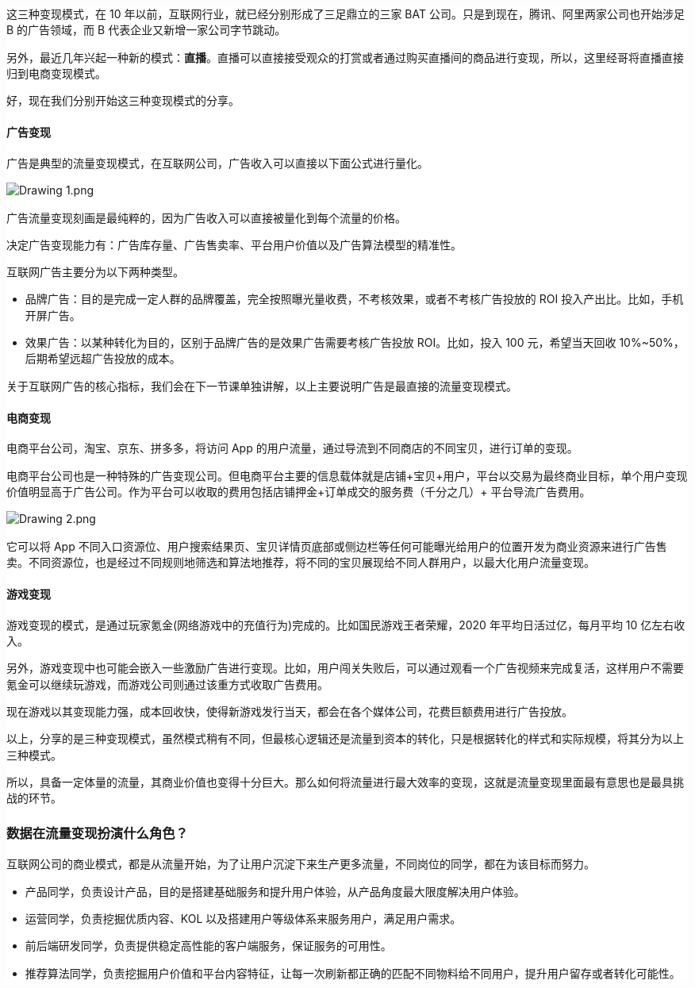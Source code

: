 这三种变现模式，在 10 年以前，互联网行业，就已经分别形成了三足鼎立的三家 BAT 公司。只是到现在，腾讯、阿里两家公司也开始涉足 B 的广告领域，而 B 代表企业又新增一家公司字节跳动。

另外，最近几年兴起一种新的模式：**直播**。直播可以直接接受观众的打赏或者通过购买直播间的商品进行变现，所以，这里经哥将直播直接归到电商变现模式。

好，现在我们分别开始这三种变现模式的分享。

#### 广告变现

广告是典型的流量变现模式，在互联网公司，广告收入可以直接以下面公式进行量化。

![Drawing 1.png](https://s0.lgstatic.com/i/image/M00/72/D2/CgqCHl_ExvyAaaCQAABCwavQgyA272.png)

广告流量变现刻画是最纯粹的，因为广告收入可以直接被量化到每个流量的价格。

决定广告变现能力有：广告库存量、广告售卖率、平台用户价值以及广告算法模型的精准性。

互联网广告主要分为以下两种类型。

-   品牌广告：目的是完成一定人群的品牌覆盖，完全按照曝光量收费，不考核效果，或者不考核广告投放的 ROI 投入产出比。比如，手机开屏广告。
    
-   效果广告：以某种转化为目的，区别于品牌广告的是效果广告需要考核广告投放 ROI。比如，投入 100 元，希望当天回收 10%~50%，后期希望远超广告投放的成本。
    

关于互联网广告的核心指标，我们会在下一节课单独讲解，以上主要说明广告是最直接的流量变现模式。

#### 电商变现

电商平台公司，淘宝、京东、拼多多，将访问 App 的用户流量，通过导流到不同商店的不同宝贝，进行订单的变现。

电商平台公司也是一种特殊的广告变现公司。但电商平台主要的信息载体就是店铺+宝贝+用户，平台以交易为最终商业目标，单个用户变现价值明显高于广告公司。作为平台可以收取的费用包括店铺押金+订单成交的服务费（千分之几）+ 平台导流广告费用。

![Drawing 2.png](https://s0.lgstatic.com/i/image/M00/72/C7/Ciqc1F_ExweAVEm1AABG7jvVZfo938.png)

它可以将 App 不同入口资源位、用户搜索结果页、宝贝详情页底部或侧边栏等任何可能曝光给用户的位置开发为商业资源来进行广告售卖。不同资源位，也是经过不同规则地筛选和算法地推荐，将不同的宝贝展现给不同人群用户，以最大化用户流量变现。

#### 游戏变现

游戏变现的模式，是通过玩家氪金(网络游戏中的充值行为)完成的。比如国民游戏王者荣耀，2020 年平均日活过亿，每月平均 10 亿左右收入。

另外，游戏变现中也可能会嵌入一些激励广告进行变现。比如，用户闯关失败后，可以通过观看一个广告视频来完成复活，这样用户不需要氪金可以继续玩游戏，而游戏公司则通过该重方式收取广告费用。

现在游戏以其变现能力强，成本回收快，使得新游戏发行当天，都会在各个媒体公司，花费巨额费用进行广告投放。

以上，分享的是三种变现模式，虽然模式稍有不同，但最核心逻辑还是流量到资本的转化，只是根据转化的样式和实际规模，将其分为以上三种模式。

所以，具备一定体量的流量，其商业价值也变得十分巨大。那么如何将流量进行最大效率的变现，这就是流量变现里面最有意思也是最具挑战的环节。

### 数据在流量变现扮演什么角色？

互联网公司的商业模式，都是从流量开始，为了让用户沉淀下来生产更多流量，不同岗位的同学，都在为该目标而努力。

-   产品同学，负责设计产品，目的是搭建基础服务和提升用户体验，从产品角度最大限度解决用户体验。
    
-   运营同学，负责挖掘优质内容、KOL 以及搭建用户等级体系来服务用户，满足用户需求。
    
-   前后端研发同学，负责提供稳定高性能的客户端服务，保证服务的可用性。
    
-   推荐算法同学，负责挖掘用户价值和平台内容特征，让每一次刷新都正确的匹配不同物料给不同用户，提升用户留存或者转化可能性。
    